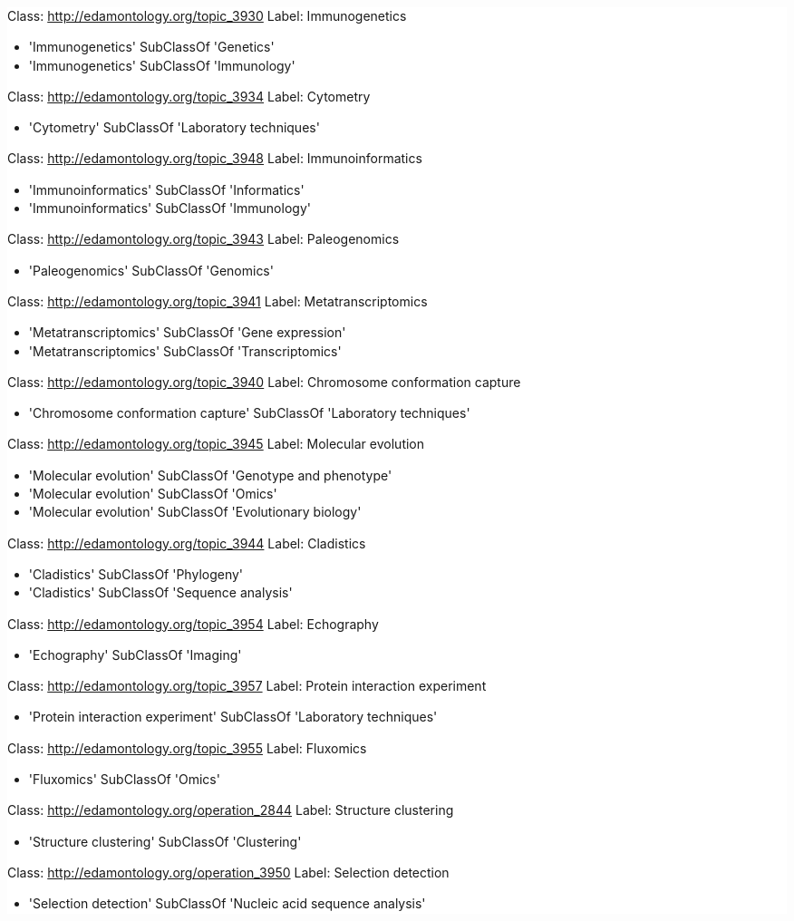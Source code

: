 Class: http://edamontology.org/topic_3930
Label: Immunogenetics
+   'Immunogenetics' SubClassOf 'Genetics'
+   'Immunogenetics' SubClassOf 'Immunology'
 
Class: http://edamontology.org/topic_3934
Label: Cytometry
+   'Cytometry' SubClassOf 'Laboratory techniques'
 
Class: http://edamontology.org/topic_3948
Label: Immunoinformatics
+   'Immunoinformatics' SubClassOf 'Informatics'
+   'Immunoinformatics' SubClassOf 'Immunology'
 
Class: http://edamontology.org/topic_3943
Label: Paleogenomics
+   'Paleogenomics' SubClassOf 'Genomics'
 
Class: http://edamontology.org/topic_3941
Label: Metatranscriptomics
+   'Metatranscriptomics' SubClassOf 'Gene expression'
+   'Metatranscriptomics' SubClassOf 'Transcriptomics'
 
Class: http://edamontology.org/topic_3940
Label: Chromosome conformation capture
+   'Chromosome conformation capture' SubClassOf 'Laboratory techniques'
 
Class: http://edamontology.org/topic_3945
Label: Molecular evolution
+   'Molecular evolution' SubClassOf 'Genotype and phenotype'
+   'Molecular evolution' SubClassOf 'Omics'
+   'Molecular evolution' SubClassOf 'Evolutionary biology'
 
Class: http://edamontology.org/topic_3944
Label: Cladistics
+   'Cladistics' SubClassOf 'Phylogeny'
+   'Cladistics' SubClassOf 'Sequence analysis'
 
Class: http://edamontology.org/topic_3954
Label: Echography
+   'Echography' SubClassOf 'Imaging'
 
Class: http://edamontology.org/topic_3957
Label: Protein interaction experiment
+   'Protein interaction experiment' SubClassOf 'Laboratory techniques'
 
Class: http://edamontology.org/topic_3955
Label: Fluxomics
+   'Fluxomics' SubClassOf 'Omics'
 
Class: http://edamontology.org/operation_2844
Label: Structure clustering
+   'Structure clustering' SubClassOf 'Clustering'
 
Class: http://edamontology.org/operation_3950
Label: Selection detection
+   'Selection detection' SubClassOf 'Nucleic acid sequence analysis'
 